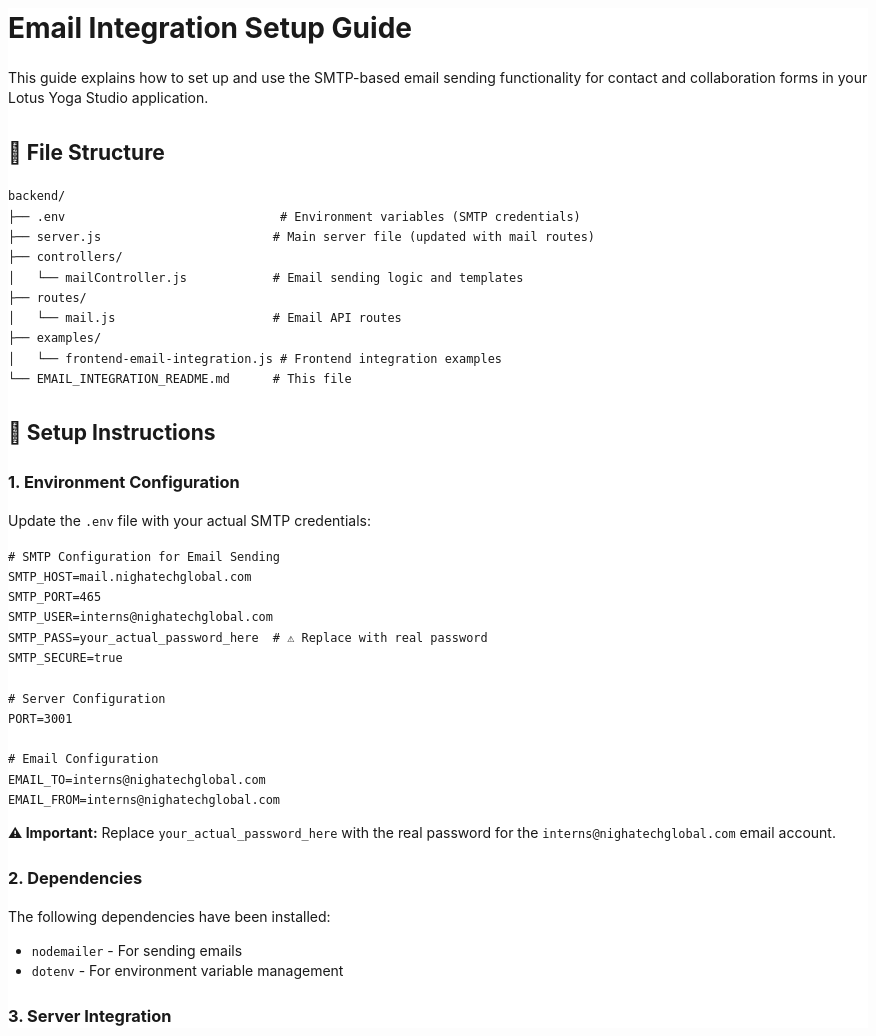 # Email Integration Setup Guide

This guide explains how to set up and use the SMTP-based email sending functionality for contact and collaboration forms in your Lotus Yoga Studio application.

## 📁 File Structure

```
backend/
├── .env                              # Environment variables (SMTP credentials)
├── server.js                        # Main server file (updated with mail routes)
├── controllers/
│   └── mailController.js            # Email sending logic and templates
├── routes/
│   └── mail.js                      # Email API routes
├── examples/
│   └── frontend-email-integration.js # Frontend integration examples
└── EMAIL_INTEGRATION_README.md      # This file
```

## 🔧 Setup Instructions

### 1. Environment Configuration

Update the `.env` file with your actual SMTP credentials:

```env
# SMTP Configuration for Email Sending
SMTP_HOST=mail.nighatechglobal.com
SMTP_PORT=465
SMTP_USER=interns@nighatechglobal.com
SMTP_PASS=your_actual_password_here  # ⚠️ Replace with real password
SMTP_SECURE=true

# Server Configuration
PORT=3001

# Email Configuration
EMAIL_TO=interns@nighatechglobal.com
EMAIL_FROM=interns@nighatechglobal.com
```

**⚠️ Important:** Replace `your_actual_password_here` with the real password for the `interns@nighatechglobal.com` email account.

### 2. Dependencies

The following dependencies have been installed:
- `nodemailer` - For sending emails
- `dotenv` - For environment variable management

### 3. Server Integration
